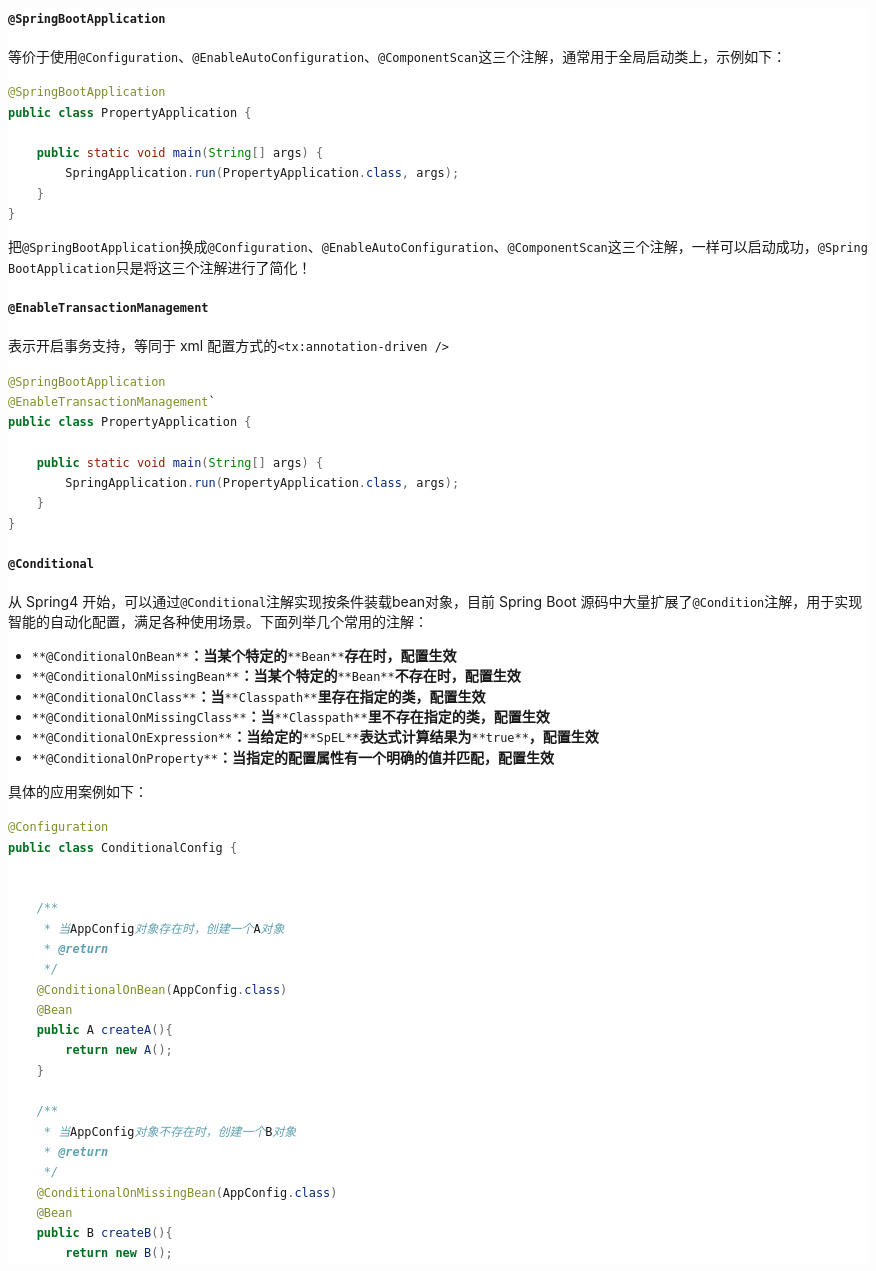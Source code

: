 ```java
```
<a name="HWrPo"></a>
#### `@SpringBootApplication`
等价于使用`@Configuration`、`@EnableAutoConfiguration`、`@ComponentScan`这三个注解，通常用于全局启动类上，示例如下：
```java
@SpringBootApplication
public class PropertyApplication {

    public static void main(String[] args) {
        SpringApplication.run(PropertyApplication.class, args);
    }
}
```
把`@SpringBootApplication`换成`@Configuration`、`@EnableAutoConfiguration`、`@ComponentScan`这三个注解，一样可以启动成功，`@SpringBootApplication`只是将这三个注解进行了简化！
<a name="Tf1rv"></a>
#### `@EnableTransactionManagement`
表示开启事务支持，等同于 xml 配置方式的`<tx:annotation-driven />`
```java
@SpringBootApplication
@EnableTransactionManagement`
public class PropertyApplication {

    public static void main(String[] args) {
        SpringApplication.run(PropertyApplication.class, args);
    }
}
```
<a name="a96Qk"></a>
#### `@Conditional`
从 Spring4 开始，可以通过`@Conditional`注解实现按条件装载bean对象，目前 Spring Boot 源码中大量扩展了`@Condition`注解，用于实现智能的自动化配置，满足各种使用场景。下面列举几个常用的注解：

- `**@ConditionalOnBean**`**：当某个特定的**`**Bean**`**存在时，配置生效**
- `**@ConditionalOnMissingBean**`**：当某个特定的**`**Bean**`**不存在时，配置生效**
- `**@ConditionalOnClass**`**：当**`**Classpath**`**里存在指定的类，配置生效**
- `**@ConditionalOnMissingClass**`**：当**`**Classpath**`**里不存在指定的类，配置生效**
- `**@ConditionalOnExpression**`**：当给定的**`**SpEL**`**表达式计算结果为**`**true**`**，配置生效**
- `**@ConditionalOnProperty**`**：当指定的配置属性有一个明确的值并匹配，配置生效**

具体的应用案例如下：
```java
@Configuration
public class ConditionalConfig {


    /**
     * 当AppConfig对象存在时，创建一个A对象
     * @return
     */
    @ConditionalOnBean(AppConfig.class)
    @Bean
    public A createA(){
        return new A();
    }

    /**
     * 当AppConfig对象不存在时，创建一个B对象
     * @return
     */
    @ConditionalOnMissingBean(AppConfig.class)
    @Bean
    public B createB(){
        return new B();
```